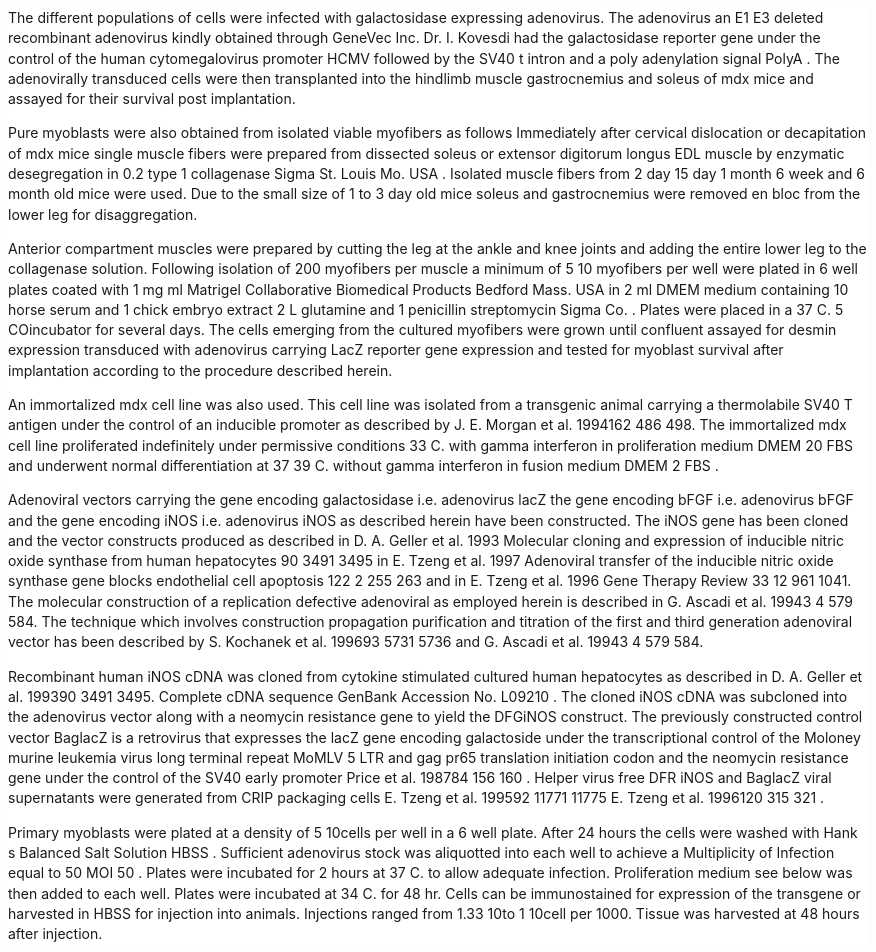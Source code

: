 The different populations of cells were infected with galactosidase expressing adenovirus. The adenovirus an E1 E3 deleted recombinant adenovirus kindly obtained through GeneVec Inc. Dr. I. Kovesdi had the galactosidase reporter gene under the control of the human cytomegalovirus promoter HCMV followed by the SV40 t intron and a poly adenylation signal PolyA . The adenovirally transduced cells were then transplanted into the hindlimb muscle gastrocnemius and soleus of mdx mice and assayed for their survival post implantation.

Pure myoblasts were also obtained from isolated viable myofibers as follows Immediately after cervical dislocation or decapitation of mdx mice single muscle fibers were prepared from dissected soleus or extensor digitorum longus EDL muscle by enzymatic desegregation in 0.2 type 1 collagenase Sigma St. Louis Mo. USA . Isolated muscle fibers from 2 day 15 day 1 month 6 week and 6 month old mice were used. Due to the small size of 1 to 3 day old mice soleus and gastrocnemius were removed en bloc from the lower leg for disaggregation.

Anterior compartment muscles were prepared by cutting the leg at the ankle and knee joints and adding the entire lower leg to the collagenase solution. Following isolation of 200 myofibers per muscle a minimum of 5 10 myofibers per well were plated in 6 well plates coated with 1 mg ml Matrigel Collaborative Biomedical Products Bedford Mass. USA in 2 ml DMEM medium containing 10 horse serum and 1 chick embryo extract 2 L glutamine and 1 penicillin streptomycin Sigma Co. . Plates were placed in a 37 C. 5 COincubator for several days. The cells emerging from the cultured myofibers were grown until confluent assayed for desmin expression transduced with adenovirus carrying LacZ reporter gene expression and tested for myoblast survival after implantation according to the procedure described herein.

An immortalized mdx cell line was also used. This cell line was isolated from a transgenic animal carrying a thermolabile SV40 T antigen under the control of an inducible promoter as described by J. E. Morgan et al. 1994162 486 498. The immortalized mdx cell line proliferated indefinitely under permissive conditions 33 C. with gamma interferon in proliferation medium DMEM 20 FBS and underwent normal differentiation at 37 39 C. without gamma interferon in fusion medium DMEM 2 FBS .

Adenoviral vectors carrying the gene encoding galactosidase i.e. adenovirus lacZ the gene encoding bFGF i.e. adenovirus bFGF and the gene encoding iNOS i.e. adenovirus iNOS as described herein have been constructed. The iNOS gene has been cloned and the vector constructs produced as described in D. A. Geller et al. 1993 Molecular cloning and expression of inducible nitric oxide synthase from human hepatocytes 90 3491 3495 in E. Tzeng et al. 1997 Adenoviral transfer of the inducible nitric oxide synthase gene blocks endothelial cell apoptosis 122 2 255 263 and in E. Tzeng et al. 1996 Gene Therapy Review 33 12 961 1041. The molecular construction of a replication defective adenoviral as employed herein is described in G. Ascadi et al. 19943 4 579 584. The technique which involves construction propagation purification and titration of the first and third generation adenoviral vector has been described by S. Kochanek et al. 199693 5731 5736 and G. Ascadi et al. 19943 4 579 584.

Recombinant human iNOS cDNA was cloned from cytokine stimulated cultured human hepatocytes as described in D. A. Geller et al. 199390 3491 3495. Complete cDNA sequence GenBank Accession No. L09210 . The cloned iNOS cDNA was subcloned into the adenovirus vector along with a neomycin resistance gene to yield the DFGiNOS construct. The previously constructed control vector BaglacZ is a retrovirus that expresses the lacZ gene encoding galactoside under the transcriptional control of the Moloney murine leukemia virus long terminal repeat MoMLV 5 LTR and gag pr65 translation initiation codon and the neomycin resistance gene under the control of the SV40 early promoter Price et al. 198784 156 160 . Helper virus free DFR iNOS and BaglacZ viral supernatants were generated from CRIP packaging cells E. Tzeng et al. 199592 11771 11775 E. Tzeng et al. 1996120 315 321 .

Primary myoblasts were plated at a density of 5 10cells per well in a 6 well plate. After 24 hours the cells were washed with Hank s Balanced Salt Solution HBSS . Sufficient adenovirus stock was aliquotted into each well to achieve a Multiplicity of Infection equal to 50 MOI 50 . Plates were incubated for 2 hours at 37 C. to allow adequate infection. Proliferation medium see below was then added to each well. Plates were incubated at 34 C. for 48 hr. Cells can be immunostained for expression of the transgene or harvested in HBSS for injection into animals. Injections ranged from 1.33 10to 1 10cell per 1000. Tissue was harvested at 48 hours after injection.
